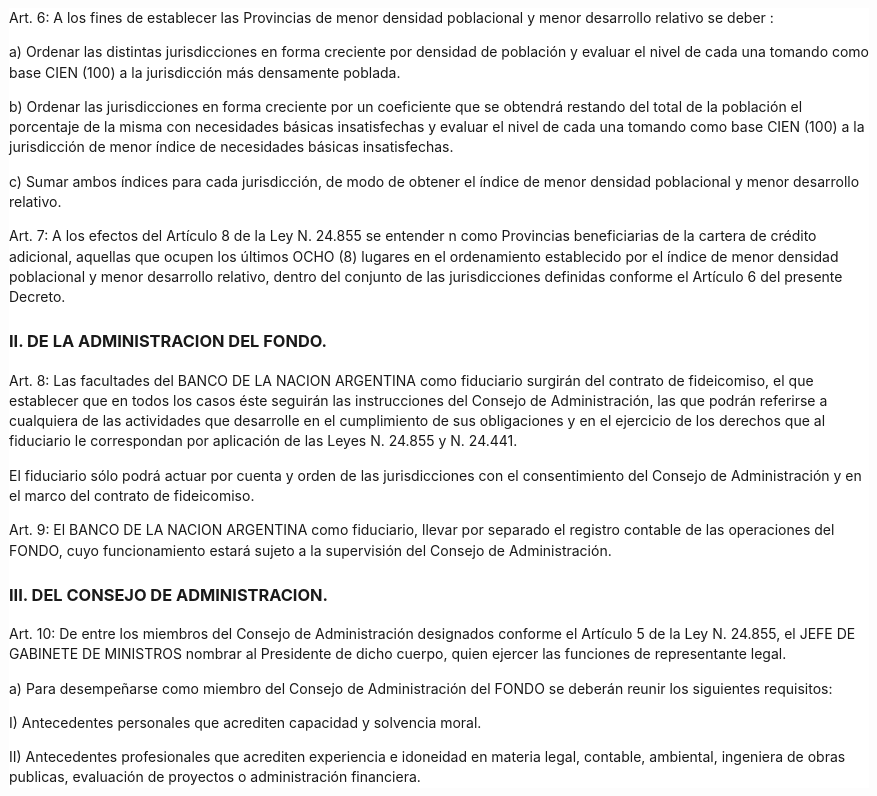 <a id="6"></a>
Art. 6: A los fines de establecer las Provincias de menor densidad poblacional y menor desarrollo relativo se deber :

a) Ordenar las distintas  jurisdicciones  en  forma  creciente  por densidad  de  población y evaluar el nivel de cada una tomando como base  CIEN  (100)  a  la jurisdicción  más  densamente  poblada.

b) Ordenar las jurisdicciones en forma creciente por un coeficiente que se obtendrá  restando del total de la población el porcentaje de la misma con necesidades  básicas  insatisfechas y evaluar el nivel de cada una tomando como base CIEN (100) a la jurisdicción de menor índice de necesidades básicas insatisfechas.

c) Sumar ambos índices para cada jurisdicción,  de  modo de obtener el índice de menor densidad poblacional y menor desarrollo relativo.

<a id="7"></a>
Art.  7: A  los  efectos  del  Artículo 8 de la Ley N. 24.855  se entender n como Provincias beneficiarias  de  la cartera de crédito adicional, aquellas que ocupen los últimos OCHO  (8)  lugares en el ordenamiento establecido por el índice de menor densidad poblacional y menor desarrollo relativo, dentro del conjunto de las jurisdicciones  definidas  conforme  el  Artículo  6  del  presente Decreto.

### II. DE LA ADMINISTRACION DEL FONDO.

<a id="8"></a>
Art.  8: Las  facultades  del  BANCO DE LA NACION ARGENTINA como fiduciario surgirán del contrato de fideicomiso, el que establecer que en todos los casos éste seguirán las  instrucciones del Consejo de Administración, las que podrán referirse  a  cualquiera  de  las actividades que desarrolle en el cumplimiento de sus obligaciones y en  el  ejercicio de los derechos que al fiduciario le correspondan por aplicación de las Leyes N. 24.855 y N. 24.441.

El  fiduciario  sólo  podrá   actuar  por  cuenta  y  orden  de  las jurisdicciones  con el consentimiento del Consejo de Administración y en el marco del contrato de fideicomiso.

<a id="9"></a>
Art. 9: El BANCO  DE  LA NACION ARGENTINA como fiduciario, llevar por separado el registro  contable  de  las  operaciones del FONDO, cuyo funcionamiento estará sujeto a la supervisión  del  Consejo de Administración.

### III. DEL CONSEJO DE ADMINISTRACION.

<a id="10"></a>
Art.  10: De  entre  los miembros del Consejo de Administración designados conforme el Artículo 5 de la Ley N. 24.855, el JEFE DE GABINETE DE MINISTROS nombrar  al Presidente de dicho cuerpo, quien ejercer  las funciones de representante legal.

a) Para desempeñarse como miembro del Consejo de Administración del FONDO se deberán reunir los siguientes requisitos:

I)  Antecedentes  personales que acrediten  capacidad  y  solvencia moral.

II)  Antecedentes  profesionales    que   acrediten  experiencia  e idoneidad  en  materia  legal, contable, ambiental,  ingeniera  de obras publicas, evaluación de proyectos o administración financiera.
